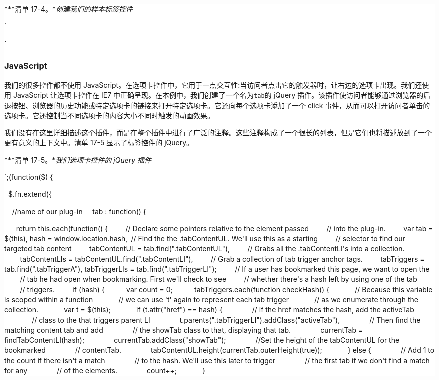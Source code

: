 ***清单 17-4。**创建我们的样本标签控件*

`<?php tabControl(json_decode($tabObj), "tabID", "tabTreatment1"); ?>
<?php tabControl(json_decode($tabObj), "tabID2", "tabTreatment2"); ?>
<script>
$(“#tabID”).tab();
$(“#tabID2”).tab();
</script>`

### JavaScript

我们的很多控件都不使用 JavaScript。在选项卡控件中，它用于一点交互性:当访问者点击它的触发器时，让右边的选项卡出现。我们还使用 JavaScript 让选项卡控件在 IE7 中正确呈现。在本例中，我们创建了一个名为`tab`的 jQuery 插件。该插件使访问者能够通过浏览器的后退按钮、浏览器的历史功能或特定选项卡的链接来打开特定选项卡。它还向每个选项卡添加了一个 click 事件，从而可以打开访问者单击的选项卡。它还控制当不同选项卡的内容大小不同时触发的动画效果。

我们没有在这里详细描述这个插件，而是在整个插件中进行了广泛的注释。这些注释构成了一个很长的列表，但是它们也将描述放到了一个更有意义的上下文中。清单 17-5 显示了标签控件的 jQuery。

***清单 17-5。**我们选项卡控件的 jQuery 插件*

`;(function($) {

  $.fn.extend({

    //name of our plug-in
    tab : function() {

      return this.each(function() {
        // Declare some pointers relative to the element passed
        // into the plug-in.
        var tab = $(this), hash = window.location.hash,` `// Find the the .tabContentUL. We'll use this as a starting
        // selector to find
our targeted tab content
        tabContentUL = tab.find(".tabContentUL"),
        // Grabs all the .tabContentLI's into a collection.
        tabContentLIs = tabContentUL.find(".tabContentLI"),
        // Grab a collection of tab trigger anchor tags.
        tabTriggers = tab.find(".tabTriggerA"), tabTriggerLIs = tab.find(".tabTriggerLI");
        // If a user has bookmarked this page, we want to open the
        // tab he had open when bookmarking. First we'll check to see
        // whether there's a hash left by using one of the tab
        // triggers.
        if (hash) {
          var count = 0;
          tabTriggers.each(function checkHash() {
            // Because this variable is scoped within a function
            // we can use 't' again to represent each tab trigger
            // as we enumerate through the collection.
            var t = $(this);
            if (t.attr("href") == hash) {
              // if the href matches the hash, add the activeTab
              // class to the that triggers parent LI
              t.parents(".tabTriggerLI").addClass("activeTab"),
              // Then find the matching content tab and add
              // the showTab class to that, displaying that tab.
              currentTab = findTabContentLI(hash);
              currentTab.addClass("showTab");
              //Set the height of the tabContentUL for the bookmarked
              // contentTab.
              tabContentUL.height(currentTab.outerHeight(true));
            } else {
              // Add 1 to the count if there isn't a match
              // to the hash. We'll use this later to trigger
              // the first tab if we don't find a match for any
              // of the elements.
              count++;
            }